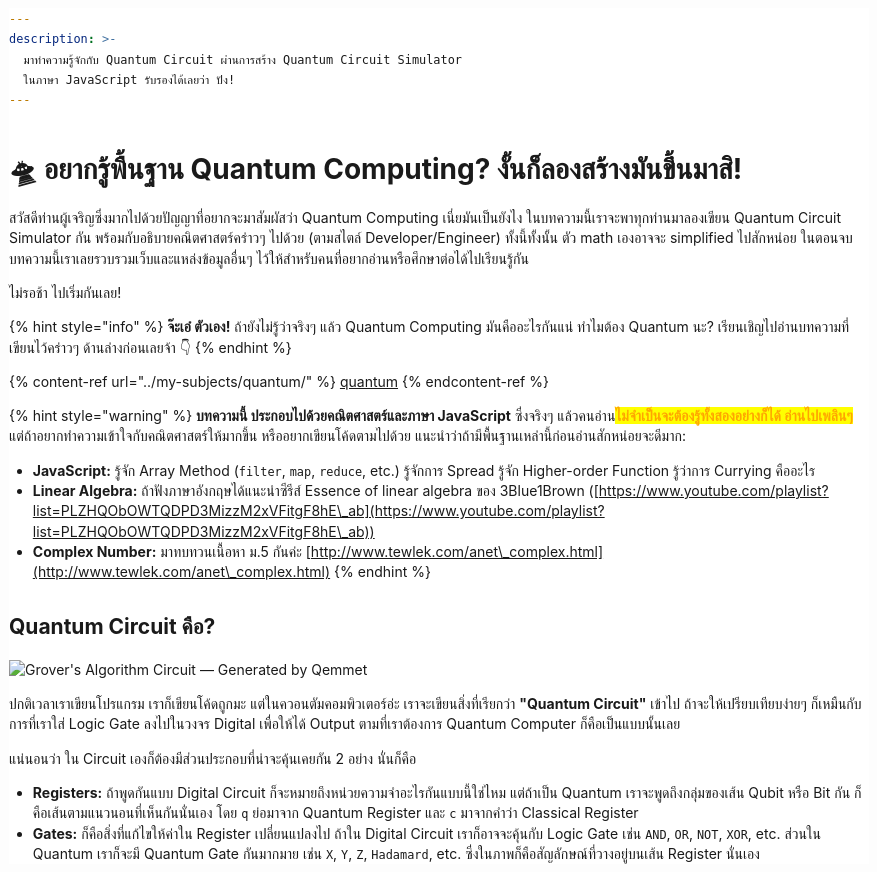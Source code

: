 ```yaml
---
description: >-
  มาทำความรู้จักกับ Quantum Circuit ผ่านการสร้าง Quantum Circuit Simulator
  ในภาษา JavaScript รับรองได้เลยว่า ปัง!
---
```


# 🛸 อยากรู้พื้นฐาน Quantum Computing? งั้นก็ลองสร้างมันขึ้นมาสิ!

สวัสดีท่านผู้เจริญซึ่งมากไปด้วยปัญญาที่อยากจะมาสัมผัสว่า Quantum Computing เนี่ยมันเป็นยังไง ในบทความนี้เราจะพาทุกท่านมาลองเขียน Quantum Circuit Simulator กัน พร้อมกับอธิบายคณิตศาสตร์คร่าวๆ ไปด้วย (ตามสไตล์ Developer/Engineer) ทั้งนี้ทั้งนั้น ตัว math เองอาจจะ simplified ไปสักหน่อย ในตอนจบบทความนี้เราเลยรวบรวมเว็บและแหล่งข้อมูลอื่นๆ ไว้ให้สำหรับคนที่อยากอ่านหรือศึกษาต่อได้ไปเรียนรู้กัน

ไม่รอช้า ไปเริ่มกันเลย!

{% hint style="info" %}
**จ๊ะเอ๋ ตัวเอง!** ถ้ายังไม่รู้ว่าจริงๆ แล้ว Quantum Computing มันคืออะไรกันแน่ ทำไมต้อง Quantum นะ? เรียนเชิญไปอ่านบทความที่เขียนไว้คร่าวๆ ด้านล่างก่อนเลยจ้า 👇
{% endhint %}

{% content-ref url="../my-subjects/quantum/" %}
[quantum](../my-subjects/quantum/)
{% endcontent-ref %}

{% hint style="warning" %}
**บทความนี้ ประกอบไปด้วยคณิตศาสตร์และภาษา JavaScript** ซึ่งจริงๆ แล้วคนอ่าน<mark style="color:orange;">**ไม่จำเป็นจะต้องรู้ทั้งสองอย่างก็ได้ อ่านไปเพลินๆ**</mark> แต่ถ้าอยากทำความเข้าใจกับคณิตศาสตร์ให้มากขึ้น หรืออยากเขียนโค้ดตามไปด้วย แนะนำว่าถ้ามีพื้นฐานเหล่านี้ก่อนอ่านสักหน่อยจะดีมาก:

* **JavaScript:** รู้จัก Array Method (`filter`, `map`, `reduce`, etc.) รู้จักการ Spread รู้จัก Higher-order Function รู้ว่าการ Currying คืออะไร
* **Linear Algebra:** ถ้าฟังภาษาอังกฤษได้แนะนำซีรีส์ Essence of linear algebra ของ 3Blue1Brown ([https://www.youtube.com/playlist?list=PLZHQObOWTQDPD3MizzM2xVFitgF8hE\_ab](https://www.youtube.com/playlist?list=PLZHQObOWTQDPD3MizzM2xVFitgF8hE\_ab))
* **Complex Number:** มาทบทวนเนื้อหา ม.5 กันค่ะ [http://www.tewlek.com/anet\_complex.html](http://www.tewlek.com/anet\_complex.html)
{% endhint %}

## Quantum Circuit คือ?

![Grover's Algorithm Circuit — Generated by Qemmet](../.gitbook/assets/q\_grover.svg)

ปกติเวลาเราเขียนโปรแกรม เราก็เขียนโค้ดถูกมะ แต่ในควอนตัมคอมพิวเตอร์อ่ะ เราจะเขียนสิ่งที่เรียกว่า **"Quantum Circuit"** เข้าไป ถ้าจะให้เปรียบเทียบง่ายๆ ก็เหมืนกับการที่เราใส่ Logic Gate ลงไปในวงจร Digital เพื่อให้ได้ Output ตามที่เราต้องการ Quantum Computer ก็คือเป็นแบบนั้นเลย

แน่นอนว่า ใน Circuit เองก็ต้องมีส่วนประกอบที่น่าจะคุ้นเคยกัน 2 อย่าง นั่นก็คือ

* **Registers:** ถ้าพูดกันแบบ Digital Circuit ก็จะหมายถึงหน่วยความจำอะไรกันแบบนี้ใช่ไหม แต่ถ้าเป็น Quantum เราจะพูดถึงกลุ่มของเส้น Qubit หรือ Bit กัน ก็คือเส้นตามแนวนอนที่เห็นกันนั่นเอง โดย `q` ย่อมาจาก Quantum Register และ `c` มาจากคำว่า Classical Register
* **Gates:** ก็คือสิ่งที่แก้ไขให้ค่าใน Register เปลี่ยนแปลงไป ถ้าใน Digital Circuit เราก็อาจจะคุ้นกับ Logic Gate เช่น `AND`, `OR`, `NOT`, `XOR`, etc. ส่วนใน Quantum เราก็จะมี Quantum Gate กันมากมาย เช่น `X`, `Y`, `Z`, `Hadamard`, etc. ซึ่งในภาพก็คือสัญลักษณ์ที่วางอยู่บนเส้น Register นั่นเอง
